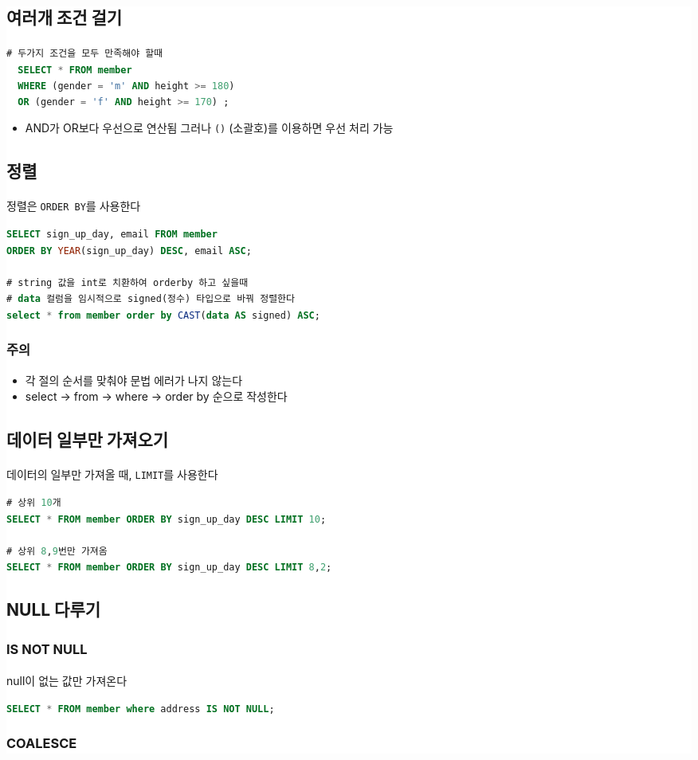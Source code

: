 ## 여러개 조건 걸기

```sql
# 두가지 조건을 모두 만족해야 할때
  SELECT * FROM member
  WHERE (gender = 'm' AND height >= 180)
  OR (gender = 'f' AND height >= 170) ;
```

- AND가 OR보다 우선으로 연산됨 그러나 `()` (소괄호)를 이용하면 우선 처리 가능

## 정렬

정렬은 `ORDER BY`를 사용한다

```sql
SELECT sign_up_day, email FROM member
ORDER BY YEAR(sign_up_day) DESC, email ASC;

# string 값을 int로 치환하여 orderby 하고 싶을때
# data 컬럼을 임시적으로 signed(정수) 타입으로 바꿔 정렬한다
select * from member order by CAST(data AS signed) ASC;
```

### 주의

- 각 절의 순서를 맞춰야 문법 에러가 나지 않는다
- select → from → where → order by 순으로 작성한다

## 데이터 일부만 가져오기

데이터의 일부만 가져올 때, `LIMIT`를 사용한다

```sql
# 상위 10개
SELECT * FROM member ORDER BY sign_up_day DESC LIMIT 10;

# 상위 8,9번만 가져옴
SELECT * FROM member ORDER BY sign_up_day DESC LIMIT 8,2;
```

## NULL 다루기

### IS NOT NULL

null이 없는 값만 가져온다

```sql
SELECT * FROM member where address IS NOT NULL;
```

### COALESCE
